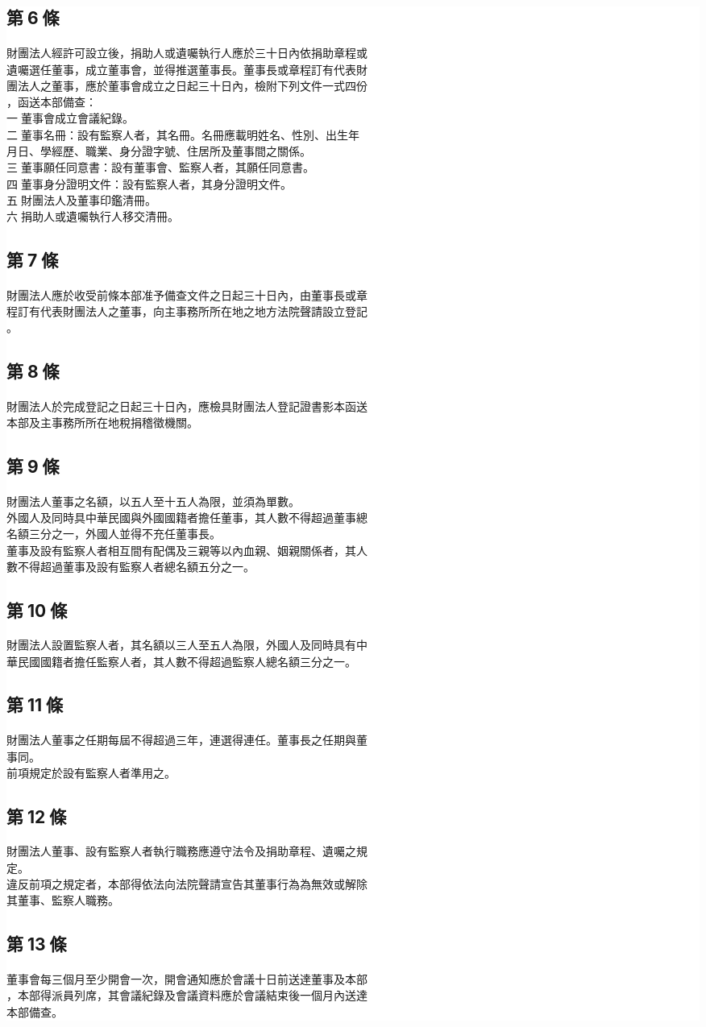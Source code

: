 第 6 條
-------
財團法人經許可設立後，捐助人或遺囑執行人應於三十日內依捐助章程或  
  遺囑選任董事，成立董事會，並得推選董事長。董事長或章程訂有代表財  
  團法人之董事，應於董事會成立之日起三十日內，檢附下列文件一式四份  
  ，函送本部備查：  
  一  董事會成立會議紀錄。  
  二  董事名冊：設有監察人者，其名冊。名冊應載明姓名、性別、出生年  
      月日、學經歷、職業、身分證字號、住居所及董事間之關係。  
  三  董事願任同意書：設有董事會、監察人者，其願任同意書。  
  四  董事身分證明文件：設有監察人者，其身分證明文件。  
  五  財團法人及董事印鑑清冊。  
  六  捐助人或遺囑執行人移交清冊。

第 7 條
-------
財團法人應於收受前條本部准予備查文件之日起三十日內，由董事長或章  
  程訂有代表財團法人之董事，向主事務所所在地之地方法院聲請設立登記  
  。

第 8 條
-------
財團法人於完成登記之日起三十日內，應檢具財團法人登記證書影本函送  
  本部及主事務所所在地稅捐稽徵機關。

第 9 條
-------
財團法人董事之名額，以五人至十五人為限，並須為單數。  
  外國人及同時具中華民國與外國國籍者擔任董事，其人數不得超過董事總  
  名額三分之一，外國人並得不充任董事長。  
  董事及設有監察人者相互間有配偶及三親等以內血親、姻親關係者，其人  
  數不得超過董事及設有監察人者總名額五分之一。

第 10 條
--------
財團法人設置監察人者，其名額以三人至五人為限，外國人及同時具有中  
  華民國國籍者擔任監察人者，其人數不得超過監察人總名額三分之一。

第 11 條
--------
財團法人董事之任期每屆不得超過三年，連選得連任。董事長之任期與董  
  事同。  
  前項規定於設有監察人者準用之。

第 12 條
--------
財團法人董事、設有監察人者執行職務應遵守法令及捐助章程、遺囑之規  
  定。  
  違反前項之規定者，本部得依法向法院聲請宣告其董事行為為無效或解除  
  其董事、監察人職務。

第 13 條
--------
董事會每三個月至少開會一次，開會通知應於會議十日前送達董事及本部  
  ，本部得派員列席，其會議紀錄及會議資料應於會議結束後一個月內送達  
  本部備查。
